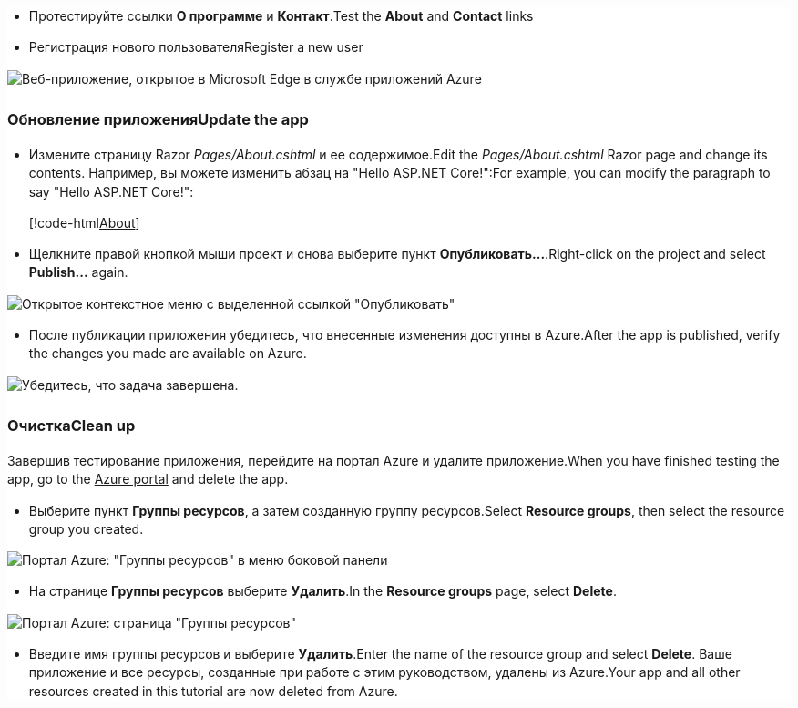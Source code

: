 * <span data-ttu-id="2deb4-185">Протестируйте ссылки **О программе** и **Контакт**.</span><span class="sxs-lookup"><span data-stu-id="2deb4-185">Test the **About** and **Contact** links</span></span>

* <span data-ttu-id="2deb4-186">Регистрация нового пользователя</span><span class="sxs-lookup"><span data-stu-id="2deb4-186">Register a new user</span></span>

![Веб-приложение, открытое в Microsoft Edge в службе приложений Azure](publish-to-azure-webapp-using-vs/_static/register.png)

### <a name="update-the-app"></a><span data-ttu-id="2deb4-188">Обновление приложения</span><span class="sxs-lookup"><span data-stu-id="2deb4-188">Update the app</span></span>

* <span data-ttu-id="2deb4-189">Измените страницу Razor *Pages/About.cshtml* и ее содержимое.</span><span class="sxs-lookup"><span data-stu-id="2deb4-189">Edit the *Pages/About.cshtml* Razor page and change its contents.</span></span> <span data-ttu-id="2deb4-190">Например, вы можете изменить абзац на "Hello ASP.NET Core!":</span><span class="sxs-lookup"><span data-stu-id="2deb4-190">For example, you can modify the paragraph to say "Hello ASP.NET Core!":</span></span>

    [!code-html[About](publish-to-azure-webapp-using-vs/sample/about.cshtml?highlight=9&range=1-9)]

* <span data-ttu-id="2deb4-191">Щелкните правой кнопкой мыши проект и снова выберите пункт **Опубликовать...**.</span><span class="sxs-lookup"><span data-stu-id="2deb4-191">Right-click on the project and select **Publish...** again.</span></span>

![Открытое контекстное меню с выделенной ссылкой "Опубликовать"](publish-to-azure-webapp-using-vs/_static/pub.png)

* <span data-ttu-id="2deb4-193">После публикации приложения убедитесь, что внесенные изменения доступны в Azure.</span><span class="sxs-lookup"><span data-stu-id="2deb4-193">After the app is published, verify the changes you made are available on Azure.</span></span>

![Убедитесь, что задача завершена.](publish-to-azure-webapp-using-vs/_static/final.png)

### <a name="clean-up"></a><span data-ttu-id="2deb4-195">Очистка</span><span class="sxs-lookup"><span data-stu-id="2deb4-195">Clean up</span></span>

<span data-ttu-id="2deb4-196">Завершив тестирование приложения, перейдите на [портал Azure](https://portal.azure.com/) и удалите приложение.</span><span class="sxs-lookup"><span data-stu-id="2deb4-196">When you have finished testing the app, go to the [Azure portal](https://portal.azure.com/) and delete the app.</span></span>

* <span data-ttu-id="2deb4-197">Выберите пункт **Группы ресурсов**, а затем созданную группу ресурсов.</span><span class="sxs-lookup"><span data-stu-id="2deb4-197">Select **Resource groups**, then select the resource group you created.</span></span>

![Портал Azure: "Группы ресурсов" в меню боковой панели](publish-to-azure-webapp-using-vs/_static/portalrg.png)

* <span data-ttu-id="2deb4-199">На странице **Группы ресурсов** выберите **Удалить**.</span><span class="sxs-lookup"><span data-stu-id="2deb4-199">In the **Resource groups** page, select **Delete**.</span></span>

![Портал Azure: страница "Группы ресурсов"](publish-to-azure-webapp-using-vs/_static/rgd.png)

* <span data-ttu-id="2deb4-201">Введите имя группы ресурсов и выберите **Удалить**.</span><span class="sxs-lookup"><span data-stu-id="2deb4-201">Enter the name of the resource group and select **Delete**.</span></span> <span data-ttu-id="2deb4-202">Ваше приложение и все ресурсы, созданные при работе с этим руководством, удалены из Azure.</span><span class="sxs-lookup"><span data-stu-id="2deb4-202">Your app and all other resources created in this tutorial are now deleted from Azure.</span></span>

